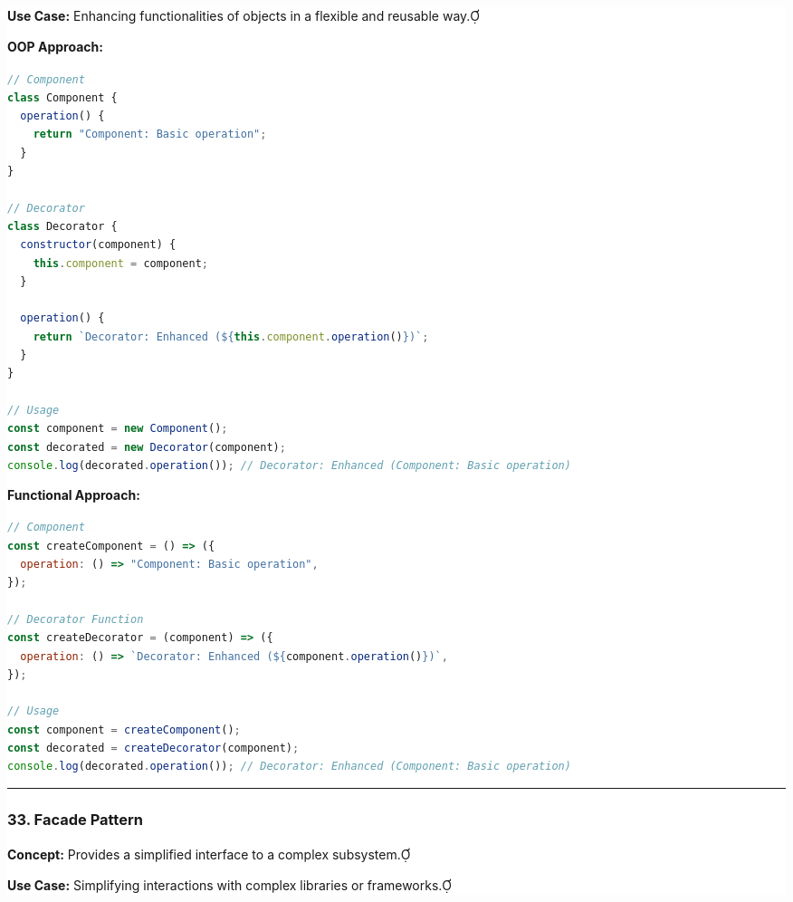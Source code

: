 **Use Case:** Enhancing functionalities of objects in a flexible and reusable way.

**OOP Approach:**

```javascript
// Component
class Component {
  operation() {
    return "Component: Basic operation";
  }
}

// Decorator
class Decorator {
  constructor(component) {
    this.component = component;
  }

  operation() {
    return `Decorator: Enhanced (${this.component.operation()})`;
  }
}

// Usage
const component = new Component();
const decorated = new Decorator(component);
console.log(decorated.operation()); // Decorator: Enhanced (Component: Basic operation)
```

**Functional Approach:**

```javascript
// Component
const createComponent = () => ({
  operation: () => "Component: Basic operation",
});

// Decorator Function
const createDecorator = (component) => ({
  operation: () => `Decorator: Enhanced (${component.operation()})`,
});

// Usage
const component = createComponent();
const decorated = createDecorator(component);
console.log(decorated.operation()); // Decorator: Enhanced (Component: Basic operation)
```

---

### **33. Facade Pattern**

**Concept:** Provides a simplified interface to a complex subsystem.

**Use Case:** Simplifying interactions with complex libraries or frameworks.
